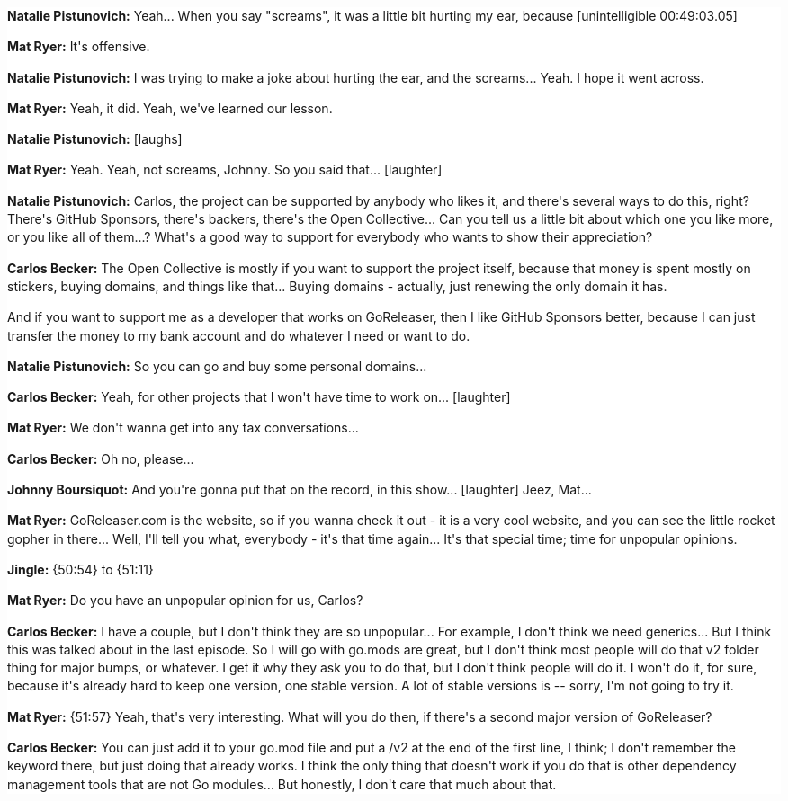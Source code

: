 **Natalie Pistunovich:** Yeah... When you say "screams", it was a little bit hurting my ear, because \[unintelligible 00:49:03.05\]

**Mat Ryer:** It's offensive.

**Natalie Pistunovich:** I was trying to make a joke about hurting the ear, and the screams... Yeah. I hope it went across.

**Mat Ryer:** Yeah, it did. Yeah, we've learned our lesson.

**Natalie Pistunovich:** \[laughs\]

**Mat Ryer:** Yeah. Yeah, not screams, Johnny. So you said that... \[laughter\]

**Natalie Pistunovich:** Carlos, the project can be supported by anybody who likes it, and there's several ways to do this, right? There's GitHub Sponsors, there's backers, there's the Open Collective... Can you tell us a little bit about which one you like more, or you like all of them...? What's a good way to support for everybody who wants to show their appreciation?

**Carlos Becker:** The Open Collective is mostly if you want to support the project itself, because that money is spent mostly on stickers, buying domains, and things like that... Buying domains - actually, just renewing the only domain it has.

And if you want to support me as a developer that works on GoReleaser, then I like GitHub Sponsors better, because I can just transfer the money to my bank account and do whatever I need or want to do.

**Natalie Pistunovich:** So you can go and buy some personal domains...

**Carlos Becker:** Yeah, for other projects that I won't have time to work on... \[laughter\]

**Mat Ryer:** We don't wanna get into any tax conversations...

**Carlos Becker:** Oh no, please...

**Johnny Boursiquot:** And you're gonna put that on the record, in this show... \[laughter\] Jeez, Mat...

**Mat Ryer:** GoReleaser.com is the website, so if you wanna check it out - it is a very cool website, and you can see the little rocket gopher in there... Well, I'll tell you what, everybody - it's that time again... It's that special time; time for unpopular opinions.

**Jingle:** \{50:54\} to \{51:11\}

**Mat Ryer:** Do you have an unpopular opinion for us, Carlos?

**Carlos Becker:** I have a couple, but I don't think they are so unpopular... For example, I don't think we need generics... But I think this was talked about in the last episode. So I will go with go.mods are great, but I don't think most people will do that v2 folder thing for major bumps, or whatever. I get it why they ask you to do that, but I don't think people will do it. I won't do it, for sure, because it's already hard to keep one version, one stable version. A lot of stable versions is -- sorry, I'm not going to try it.

**Mat Ryer:** \{51:57\} Yeah, that's very interesting. What will you do then, if there's a second major version of GoReleaser?

**Carlos Becker:** You can just add it to your go.mod file and put a /v2 at the end of the first line, I think; I don't remember the keyword there, but just doing that already works. I think the only thing that doesn't work if you do that is other dependency management tools that are not Go modules... But honestly, I don't care that much about that.

